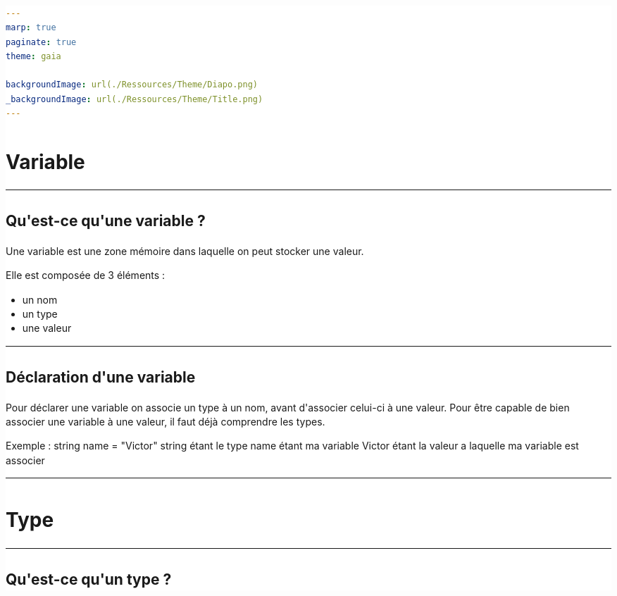 ```yaml
---
marp: true
paginate: true
theme: gaia

backgroundImage: url(./Ressources/Theme/Diapo.png)
_backgroundImage: url(./Ressources/Theme/Title.png)
---
```


<link href="./Ressources/Theme/CSS/theme.css" rel="stylesheet">






# Variable

---

## Qu'est-ce qu'une variable ?
Une variable est une zone mémoire dans laquelle on peut stocker une valeur. 


Elle est composée de 3 éléments :
* un nom
* un type
* une valeur

---


## Déclaration d'une variable

Pour déclarer une variable on associe un type à un nom, avant d'associer celui-ci à une valeur.
Pour être capable de bien associer une variable à une valeur, il faut déjà comprendre les types.

Exemple : 
string name = "Victor"
string étant le type
name étant ma variable
Victor étant la valeur a laquelle ma variable est associer

---

# Type

---

## Qu'est-ce qu'un type ?
